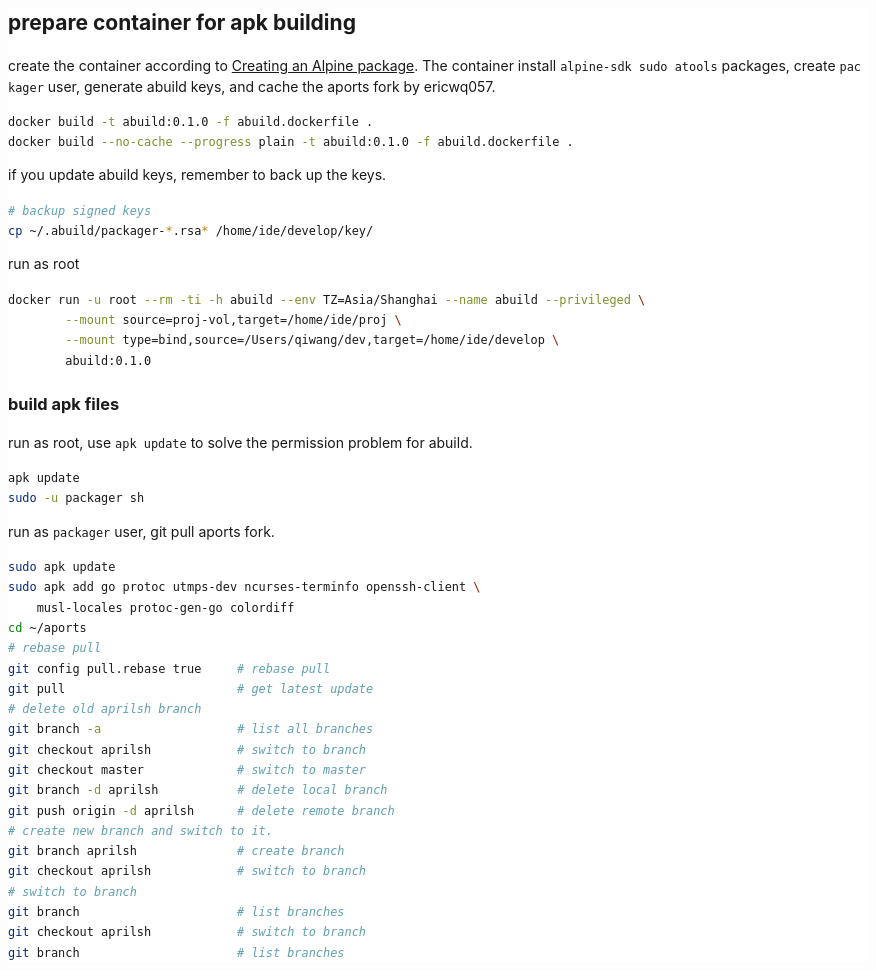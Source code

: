 ## prepare container for apk building
create the container according to [Creating an Alpine package](https://wiki.alpinelinux.org/wiki/Creating_an_Alpine_package).
The container install `alpine-sdk sudo atools` packages, create `packager` user, generate abuild keys, and cache the aports fork by ericwq057.

```sh
docker build -t abuild:0.1.0 -f abuild.dockerfile .
docker build --no-cache --progress plain -t abuild:0.1.0 -f abuild.dockerfile .
```
if you update abuild keys, remember to back up the keys.
```sh
# backup signed keys
cp ~/.abuild/packager-*.rsa* /home/ide/develop/key/
```

run as root
```sh
docker run -u root --rm -ti -h abuild --env TZ=Asia/Shanghai --name abuild --privileged \
        --mount source=proj-vol,target=/home/ide/proj \
        --mount type=bind,source=/Users/qiwang/dev,target=/home/ide/develop \
        abuild:0.1.0
```







### build apk files

run as root, use `apk update` to solve the permission problem for abuild.
```sh
apk update
sudo -u packager sh
```
run as `packager` user, git pull aports fork.
```sh
sudo apk update
sudo apk add go protoc utmps-dev ncurses-terminfo openssh-client \
    musl-locales protoc-gen-go colordiff
cd ~/aports
# rebase pull
git config pull.rebase true     # rebase pull
git pull                        # get latest update
# delete old aprilsh branch
git branch -a                   # list all branches
git checkout aprilsh            # switch to branch
git checkout master             # switch to master
git branch -d aprilsh           # delete local branch
git push origin -d aprilsh      # delete remote branch
# create new branch and switch to it.
git branch aprilsh              # create branch
git checkout aprilsh            # switch to branch
# switch to branch
git branch                      # list branches
git checkout aprilsh            # switch to branch
git branch                      # list branches
```
